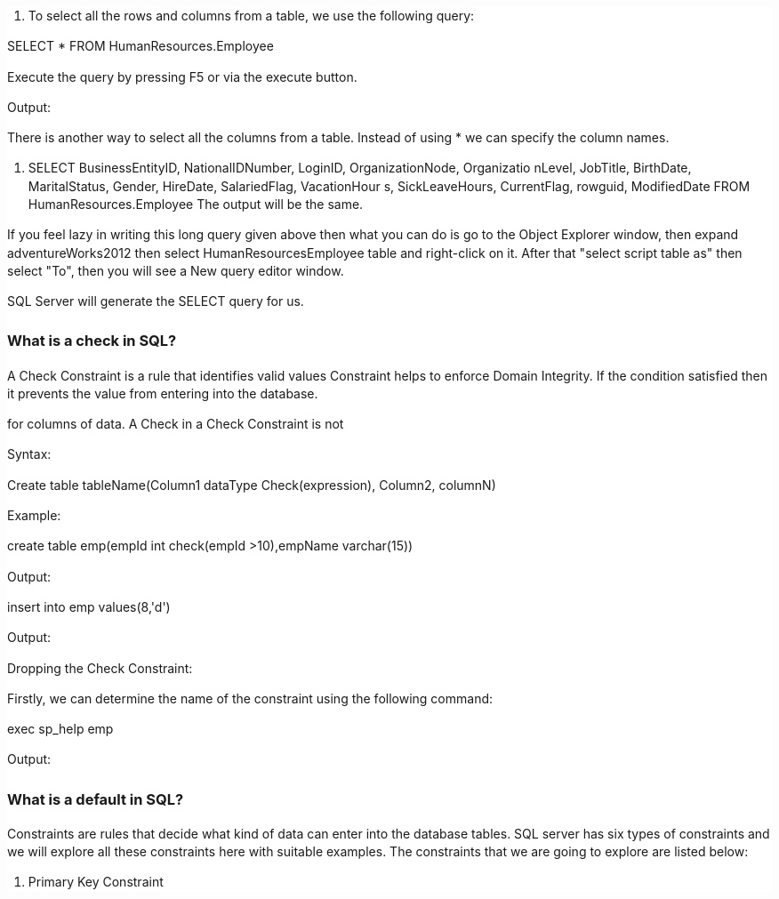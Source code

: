 1.	To select all the rows and columns from a table, we use the following query:

SELECT * FROM HumanResources.Employee

Execute the query by pressing F5 or via the execute button.

Output:
 
There is another way to select all the columns from a table. Instead of using * we can specify the column names.

1.	SELECT BusinessEntityID, NationalIDNumber, LoginID, OrganizationNode, Organizatio nLevel, JobTitle, BirthDate, MaritalStatus, Gender, HireDate, SalariedFlag, VacationHour s, SickLeaveHours, CurrentFlag, rowguid, ModifiedDate FROM HumanResources.Employee
The output will be the same.

If you feel lazy in writing this long query given above then what you can do is go to the Object Explorer window, then expand adventureWorks2012 then select HumanResourcesEmployee table and right-click on it. After that "select script table as" then select "To", then you will see a New query editor window.


SQL Server will generate the SELECT query for us.

### What is a check in SQL?

A Check Constraint is a rule that identifies valid values Constraint helps to enforce Domain Integrity. If the condition satisfied then it prevents the value from entering into the database.

for columns of data. A Check in a Check Constraint is not

Syntax:

Create table tableName(Column1 dataType Check(expression), Column2, columnN)

Example:

create table emp(empId int check(empId >10),empName varchar(15)) 

Output:


insert into emp values(8,'d') 

Output:

Dropping the Check Constraint:

Firstly, we can determine the name of the constraint using the following command:

exec sp_help emp

Output:
 

### What is a default in SQL?

Constraints are rules that decide what kind of data can enter into the database tables. SQL server has six types of constraints and we will explore all these constraints here with suitable examples. The constraints that we are going to explore are listed below:

1.	Primary Key Constraint
